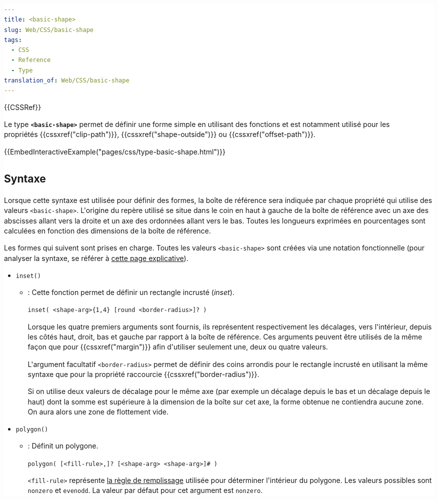 ```yaml
---
title: <basic-shape>
slug: Web/CSS/basic-shape
tags:
  - CSS
  - Reference
  - Type
translation_of: Web/CSS/basic-shape
---
```

{{CSSRef}}

Le type **`<basic-shape>`** permet de définir une forme simple en utilisant des fonctions et est notamment utilisé pour les propriétés {{cssxref("clip-path")}}, {{cssxref("shape-outside")}} ou {{cssxref("offset-path")}}.

{{EmbedInteractiveExample("pages/css/type-basic-shape.html")}}

## Syntaxe

Lorsque cette syntaxe est utilisée pour définir des formes, la boîte de référence sera indiquée par chaque propriété qui utilise des valeurs `<basic-shape>`. L'origine du repère utilisé se situe dans le coin en haut à gauche de la boîte de référence avec un axe des abscisses allant vers la droite et un axe des ordonnées allant vers le bas. Toutes les longueurs exprimées en pourcentages sont calculées en fonction des dimensions de la boîte de référence.

Les formes qui suivent sont prises en charge. Toutes les valeurs `<basic-shape>` sont créées via une notation fonctionnelle (pour analyser la syntaxe, se référer à [cette page explicative](/fr/docs/Web/CSS/Syntaxe_de_d%C3%A9finition_des_valeurs)).

- `inset()`

  - : Cette fonction permet de définir un rectangle incrusté (_inset_).

        inset( <shape-arg>{1,4} [round <border-radius>]? )

    Lorsque les quatre premiers arguments sont fournis, ils représentent respectivement les décalages, vers l'intérieur, depuis les côtés haut, droit, bas et gauche par rapport à la boîte de référence. Ces arguments peuvent être utilisés de la même façon que pour {{cssxref("margin")}} afin d'utiliser seulement une, deux ou quatre valeurs.

    L'argument facultatif `<border-radius>` permet de définir des coins arrondis pour le rectangle incrusté en utilisant la même syntaxe que pour la propriété raccourcie {{cssxref("border-radius")}}.

    Si on utilise deux valeurs de décalage pour le même axe (par exemple un décalage depuis le bas et un décalage depuis le haut) dont la somme est supérieure à la dimension de la boîte sur cet axe, la forme obtenue ne contiendra aucune zone. On aura alors une zone de flottement vide.

- `polygon()`

  - : Définit un polygone.

        polygon( [<fill-rule>,]? [<shape-arg> <shape-arg>]# )

    `<fill-rule>` représente [la règle de remplissage](/fr/docs/Web/SVG/Attribute/fill-rule) utilisée pour déterminer l'intérieur du polygone. Les valeurs possibles sont `nonzero` et `evenodd`. La valeur par défaut pour cet argument est `nonzero`.
